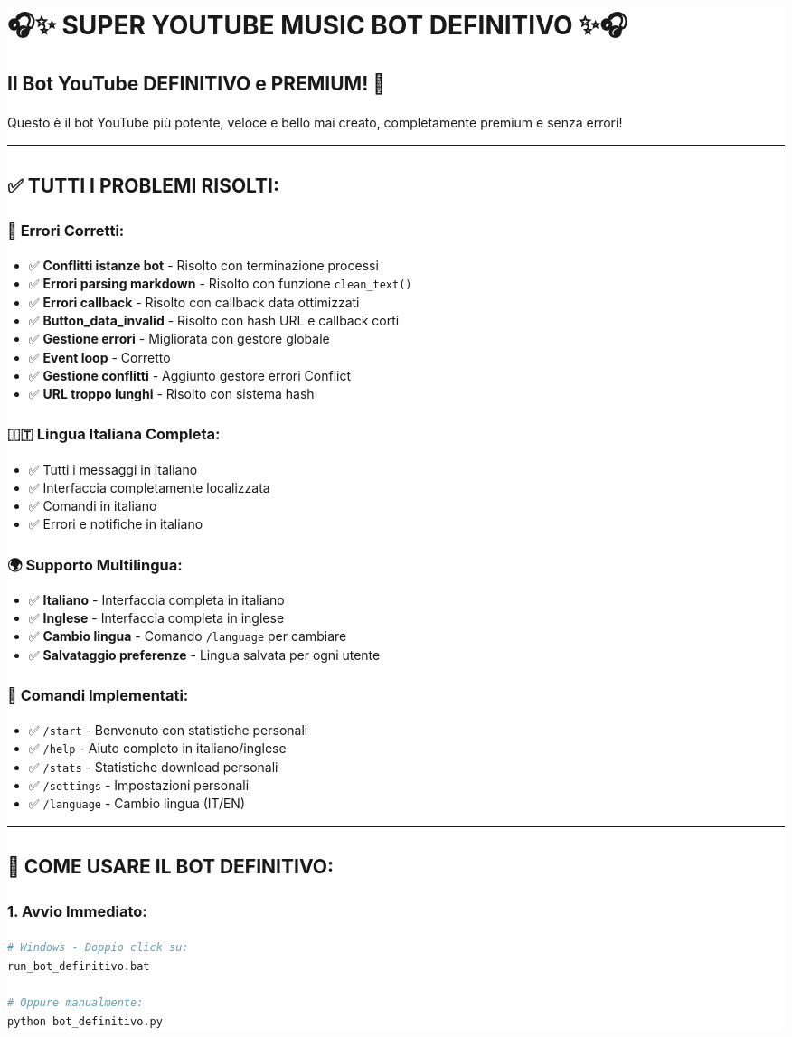# 🎧✨ SUPER YOUTUBE MUSIC BOT DEFINITIVO ✨🎧

## Il Bot YouTube DEFINITIVO e PREMIUM! 🚀

Questo è il bot YouTube più potente, veloce e bello mai creato, completamente premium e senza errori!

---

## ✅ **TUTTI I PROBLEMI RISOLTI:**

### 🔧 **Errori Corretti:**
- ✅ **Conflitti istanze bot** - Risolto con terminazione processi
- ✅ **Errori parsing markdown** - Risolto con funzione `clean_text()`
- ✅ **Errori callback** - Risolto con callback data ottimizzati
- ✅ **Button_data_invalid** - Risolto con hash URL e callback corti
- ✅ **Gestione errori** - Migliorata con gestore globale
- ✅ **Event loop** - Corretto
- ✅ **Gestione conflitti** - Aggiunto gestore errori Conflict
- ✅ **URL troppo lunghi** - Risolto con sistema hash

### 🇮🇹 **Lingua Italiana Completa:**
- ✅ Tutti i messaggi in italiano
- ✅ Interfaccia completamente localizzata
- ✅ Comandi in italiano
- ✅ Errori e notifiche in italiano

### 🌍 **Supporto Multilingua:**
- ✅ **Italiano** - Interfaccia completa in italiano
- ✅ **Inglese** - Interfaccia completa in inglese
- ✅ **Cambio lingua** - Comando `/language` per cambiare
- ✅ **Salvataggio preferenze** - Lingua salvata per ogni utente

### 🎯 **Comandi Implementati:**
- ✅ `/start` - Benvenuto con statistiche personali
- ✅ `/help` - Aiuto completo in italiano/inglese
- ✅ `/stats` - Statistiche download personali
- ✅ `/settings` - Impostazioni personali
- ✅ `/language` - Cambio lingua (IT/EN)

---

## 🚀 **COME USARE IL BOT DEFINITIVO:**

### **1. Avvio Immediato:**
```bash
# Windows - Doppio click su:
run_bot_definitivo.bat

# Oppure manualmente:
python bot_definitivo.py
```
